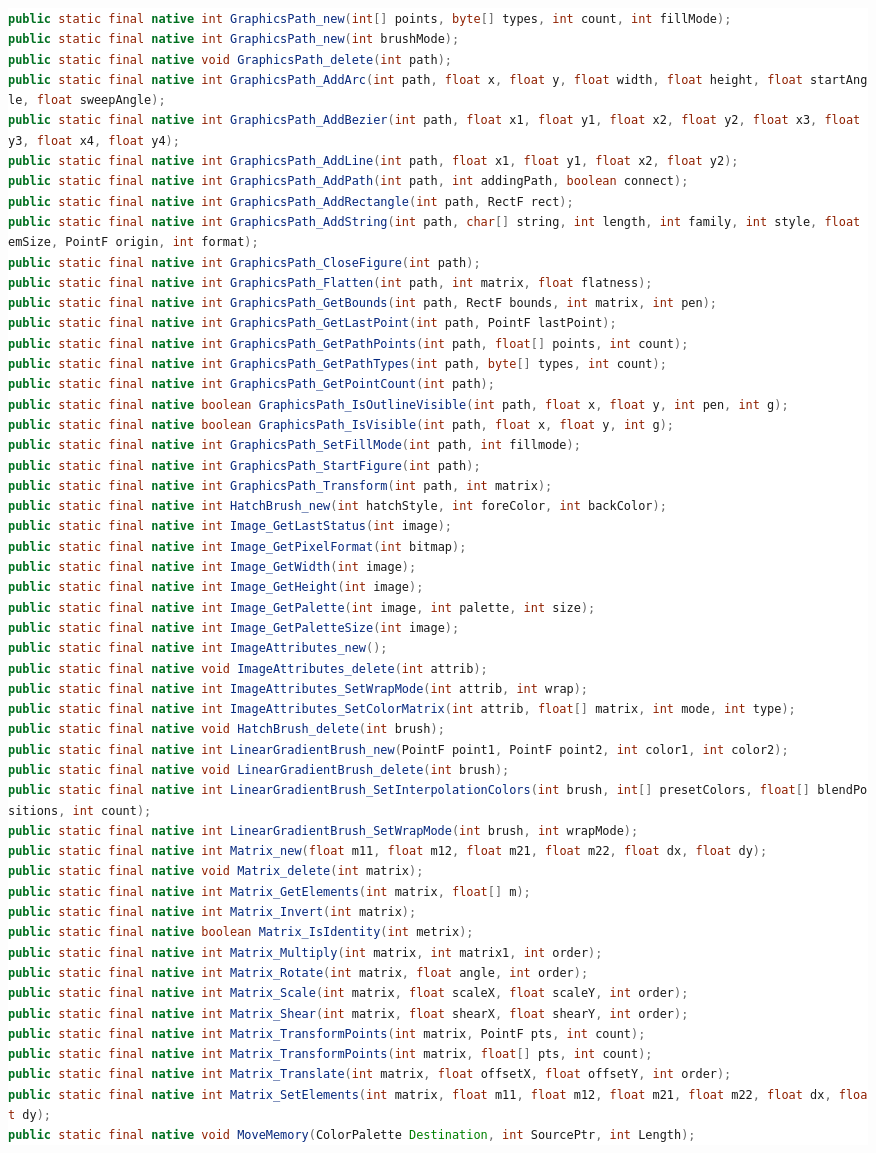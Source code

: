 ```java
public static final native int GraphicsPath_new(int[] points, byte[] types, int count, int fillMode);
public static final native int GraphicsPath_new(int brushMode);
public static final native void GraphicsPath_delete(int path);
public static final native int GraphicsPath_AddArc(int path, float x, float y, float width, float height, float startAngle, float sweepAngle);
public static final native int GraphicsPath_AddBezier(int path, float x1, float y1, float x2, float y2, float x3, float y3, float x4, float y4);
public static final native int GraphicsPath_AddLine(int path, float x1, float y1, float x2, float y2);
public static final native int GraphicsPath_AddPath(int path, int addingPath, boolean connect);
public static final native int GraphicsPath_AddRectangle(int path, RectF rect);
public static final native int GraphicsPath_AddString(int path, char[] string, int length, int family, int style, float emSize, PointF origin, int format);
public static final native int GraphicsPath_CloseFigure(int path);
public static final native int GraphicsPath_Flatten(int path, int matrix, float flatness);
public static final native int GraphicsPath_GetBounds(int path, RectF bounds, int matrix, int pen);
public static final native int GraphicsPath_GetLastPoint(int path, PointF lastPoint);
public static final native int GraphicsPath_GetPathPoints(int path, float[] points, int count);
public static final native int GraphicsPath_GetPathTypes(int path, byte[] types, int count);
public static final native int GraphicsPath_GetPointCount(int path);
public static final native boolean GraphicsPath_IsOutlineVisible(int path, float x, float y, int pen, int g);
public static final native boolean GraphicsPath_IsVisible(int path, float x, float y, int g);
public static final native int GraphicsPath_SetFillMode(int path, int fillmode);
public static final native int GraphicsPath_StartFigure(int path);
public static final native int GraphicsPath_Transform(int path, int matrix);
public static final native int HatchBrush_new(int hatchStyle, int foreColor, int backColor);
public static final native int Image_GetLastStatus(int image);
public static final native int Image_GetPixelFormat(int bitmap);
public static final native int Image_GetWidth(int image);
public static final native int Image_GetHeight(int image);
public static final native int Image_GetPalette(int image, int palette, int size);
public static final native int Image_GetPaletteSize(int image);
public static final native int ImageAttributes_new();
public static final native void ImageAttributes_delete(int attrib);
public static final native int ImageAttributes_SetWrapMode(int attrib, int wrap);
public static final native int ImageAttributes_SetColorMatrix(int attrib, float[] matrix, int mode, int type);
public static final native void HatchBrush_delete(int brush);
public static final native int LinearGradientBrush_new(PointF point1, PointF point2, int color1, int color2);
public static final native void LinearGradientBrush_delete(int brush);
public static final native int LinearGradientBrush_SetInterpolationColors(int brush, int[] presetColors, float[] blendPositions, int count);
public static final native int LinearGradientBrush_SetWrapMode(int brush, int wrapMode);
public static final native int Matrix_new(float m11, float m12, float m21, float m22, float dx, float dy);
public static final native void Matrix_delete(int matrix);
public static final native int Matrix_GetElements(int matrix, float[] m);
public static final native int Matrix_Invert(int matrix);
public static final native boolean Matrix_IsIdentity(int metrix);
public static final native int Matrix_Multiply(int matrix, int matrix1, int order);
public static final native int Matrix_Rotate(int matrix, float angle, int order);
public static final native int Matrix_Scale(int matrix, float scaleX, float scaleY, int order);
public static final native int Matrix_Shear(int matrix, float shearX, float shearY, int order);
public static final native int Matrix_TransformPoints(int matrix, PointF pts, int count);
public static final native int Matrix_TransformPoints(int matrix, float[] pts, int count);
public static final native int Matrix_Translate(int matrix, float offsetX, float offsetY, int order);
public static final native int Matrix_SetElements(int matrix, float m11, float m12, float m21, float m22, float dx, float dy);
public static final native void MoveMemory(ColorPalette Destination, int SourcePtr, int Length);
```
